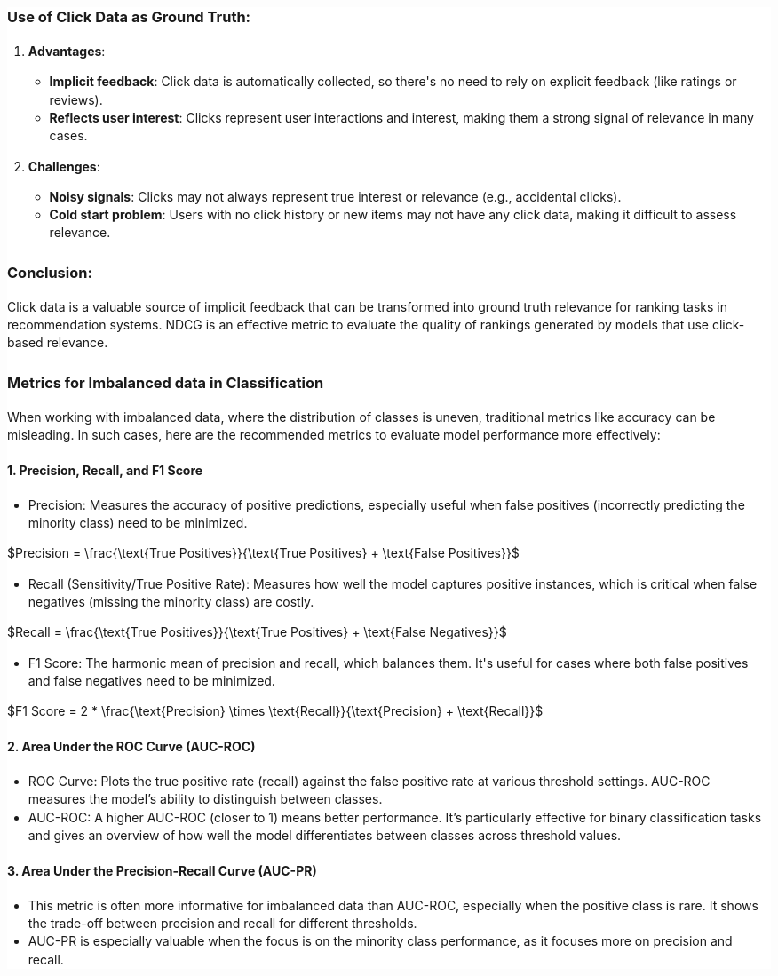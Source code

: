 ### Use of Click Data as Ground Truth:
1. **Advantages**:
   - **Implicit feedback**: Click data is automatically collected, so there's no need to rely on explicit feedback (like ratings or reviews).
   - **Reflects user interest**: Clicks represent user interactions and interest, making them a strong signal of relevance in many cases.

2. **Challenges**:
   - **Noisy signals**: Clicks may not always represent true interest or relevance (e.g., accidental clicks).
   - **Cold start problem**: Users with no click history or new items may not have any click data, making it difficult to assess relevance.

### Conclusion:
Click data is a valuable source of implicit feedback that can be transformed into ground truth relevance for ranking tasks in recommendation systems. NDCG is an effective metric to evaluate the quality of rankings generated by models that use click-based relevance.

### Metrics for Imbalanced data in Classification

When working with imbalanced data, where the distribution of classes is uneven, traditional metrics like accuracy can be misleading. In such cases, here are the recommended metrics to evaluate model performance more effectively:

#### 1. Precision, Recall, and F1 Score

- Precision: Measures the accuracy of positive predictions, especially useful when false positives (incorrectly predicting the minority class) need to be minimized.

$Precision = \frac{\text{True Positives}}{\text{True Positives} + \text{False Positives}}$
 
- Recall (Sensitivity/True Positive Rate): Measures how well the model captures positive instances, which is critical when false negatives (missing the minority class) are costly.

$Recall = \frac{\text{True Positives}}{\text{True Positives} + \text{False Negatives}}$
 
- F1 Score: The harmonic mean of precision and recall, which balances them. It's useful for cases where both false positives and false negatives need to be minimized.

$F1 Score = 2 * \frac{\text{Precision} \times \text{Recall}}{\text{Precision} + \text{Recall}}$
​
 
#### 2. Area Under the ROC Curve (AUC-ROC)
- ROC Curve: Plots the true positive rate (recall) against the false positive rate at various threshold settings. AUC-ROC measures the model’s ability to distinguish between classes.
- AUC-ROC: A higher AUC-ROC (closer to 1) means better performance. It’s particularly effective for binary classification tasks and gives an overview of how well the model differentiates between classes across threshold values.

#### 3. Area Under the Precision-Recall Curve (AUC-PR)
- This metric is often more informative for imbalanced data than AUC-ROC, especially when the positive class is rare. It shows the trade-off between precision and recall for different thresholds.
- AUC-PR is especially valuable when the focus is on the minority class performance, as it focuses more on precision and recall.
